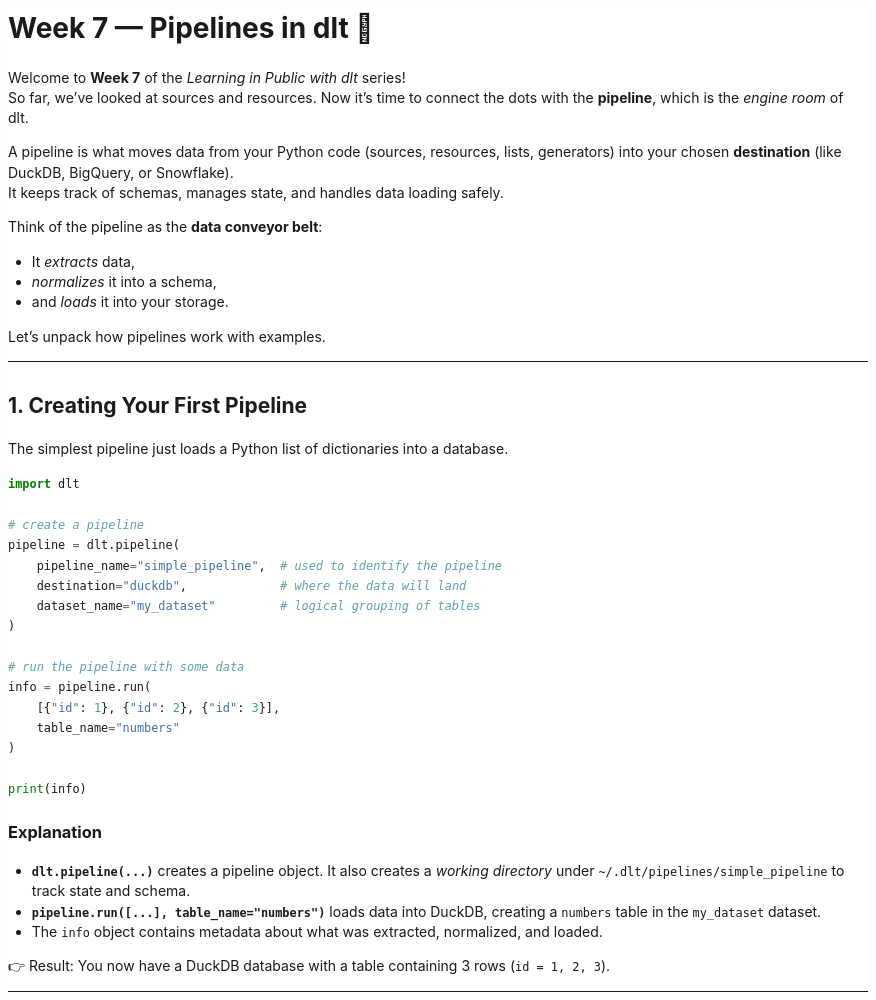 # Week 7 — Pipelines in dlt 🚀

Welcome to **Week 7** of the *Learning in Public with dlt* series!  
So far, we’ve looked at sources and resources. Now it’s time to connect the dots with the **pipeline**, which is the *engine room* of dlt.

A pipeline is what moves data from your Python code (sources, resources, lists, generators) into your chosen **destination** (like DuckDB, BigQuery, or Snowflake).  
It keeps track of schemas, manages state, and handles data loading safely.

Think of the pipeline as the **data conveyor belt**:  
- It *extracts* data,  
- *normalizes* it into a schema,  
- and *loads* it into your storage.  

Let’s unpack how pipelines work with examples.

---

## 1. Creating Your First Pipeline

The simplest pipeline just loads a Python list of dictionaries into a database.

```python
import dlt

# create a pipeline
pipeline = dlt.pipeline(
    pipeline_name="simple_pipeline",  # used to identify the pipeline
    destination="duckdb",             # where the data will land
    dataset_name="my_dataset"         # logical grouping of tables
)

# run the pipeline with some data
info = pipeline.run(
    [{"id": 1}, {"id": 2}, {"id": 3}],
    table_name="numbers"
)

print(info)
````

### Explanation

* **`dlt.pipeline(...)`** creates a pipeline object. It also creates a *working directory* under `~/.dlt/pipelines/simple_pipeline` to track state and schema.
* **`pipeline.run([...], table_name="numbers")`** loads data into DuckDB, creating a `numbers` table in the `my_dataset` dataset.
* The `info` object contains metadata about what was extracted, normalized, and loaded.

👉 Result: You now have a DuckDB database with a table containing 3 rows (`id = 1, 2, 3`).

---
